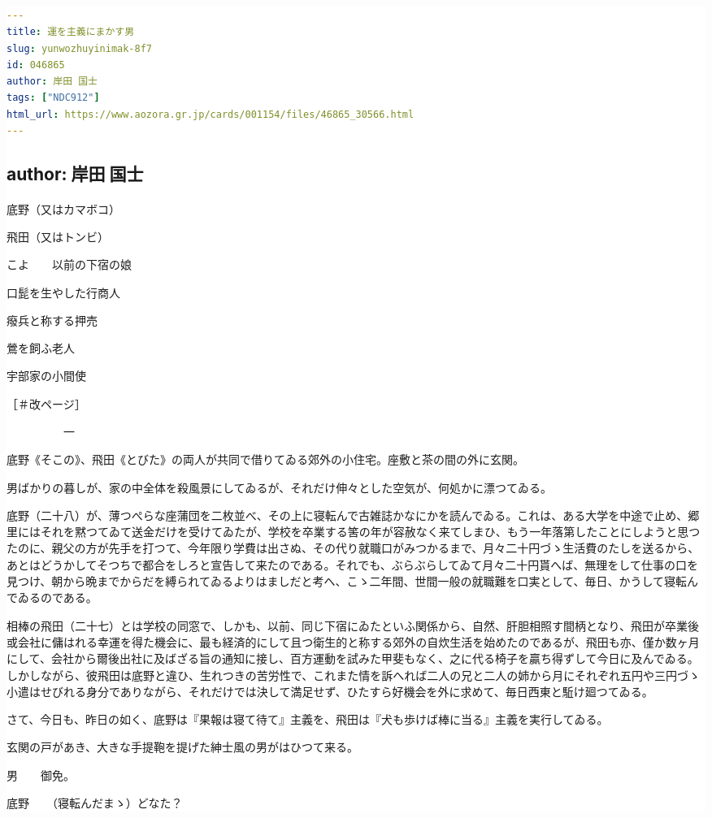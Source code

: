 ```yaml
---
title: 運を主義にまかす男
slug: yunwozhuyinimak-8f7
id: 046865
author: 岸田 国士
tags: ["NDC912"]
html_url: https://www.aozora.gr.jp/cards/001154/files/46865_30566.html
---
```


## author: 岸田 国士

底野（又はカマボコ）

飛田（又はトンビ）

こよ　　以前の下宿の娘

口髭を生やした行商人

癈兵と称する押売

鶯を飼ふ老人

宇部家の小間使



［＃改ページ］



　　　　　一




底野《そこの》、飛田《とびた》の両人が共同で借りてゐる郊外の小住宅。座敷と茶の間の外に玄関。

男ばかりの暮しが、家の中全体を殺風景にしてゐるが、それだけ伸々とした空気が、何処かに漂つてゐる。

底野（二十八）が、薄つぺらな座蒲団を二枚並べ、その上に寝転んで古雑誌かなにかを読んでゐる。これは、ある大学を中途で止め、郷里にはそれを黙つてゐて送金だけを受けてゐたが、学校を卒業する筈の年が容赦なく来てしまひ、もう一年落第したことにしようと思つたのに、親父の方が先手を打つて、今年限り学費は出さぬ、その代り就職口がみつかるまで、月々二十円づゝ生活費のたしを送るから、あとはどうかしてそつちで都合をしろと宣告して来たのである。それでも、ぶらぶらしてゐて月々二十円貰へば、無理をして仕事の口を見つけ、朝から晩までからだを縛られてゐるよりはましだと考へ、こゝ二年間、世間一般の就職難を口実として、毎日、かうして寝転んでゐるのである。

相棒の飛田（二十七）とは学校の同窓で、しかも、以前、同じ下宿にゐたといふ関係から、自然、肝胆相照す間柄となり、飛田が卒業後或会社に傭はれる幸運を得た機会に、最も経済的にして且つ衛生的と称する郊外の自炊生活を始めたのであるが、飛田も亦、僅か数ヶ月にして、会社から爾後出社に及ばざる旨の通知に接し、百方運動を試みた甲斐もなく、之に代る椅子を贏ち得ずして今日に及んでゐる。しかしながら、彼飛田は底野と違ひ、生れつきの苦労性で、これまた情を訴へれば二人の兄と二人の姉から月にそれぞれ五円や三円づゝ小遣はせびれる身分でありながら、それだけでは決して満足せず、ひたすら好機会を外に求めて、毎日西東と駈け廻つてゐる。

さて、今日も、昨日の如く、底野は『果報は寝て待て』主義を、飛田は『犬も歩けば棒に当る』主義を実行してゐる。

玄関の戸があき、大きな手提鞄を提げた紳士風の男がはひつて来る。





男　　御免。

底野　　（寝転んだまゝ）どなた？

